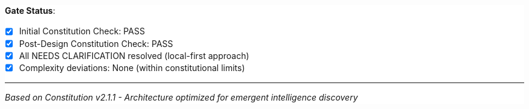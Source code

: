 **Gate Status**:
- [x] Initial Constitution Check: PASS
- [x] Post-Design Constitution Check: PASS
- [x] All NEEDS CLARIFICATION resolved (local-first approach)
- [x] Complexity deviations: None (within constitutional limits)

---
*Based on Constitution v2.1.1 - Architecture optimized for emergent intelligence discovery*